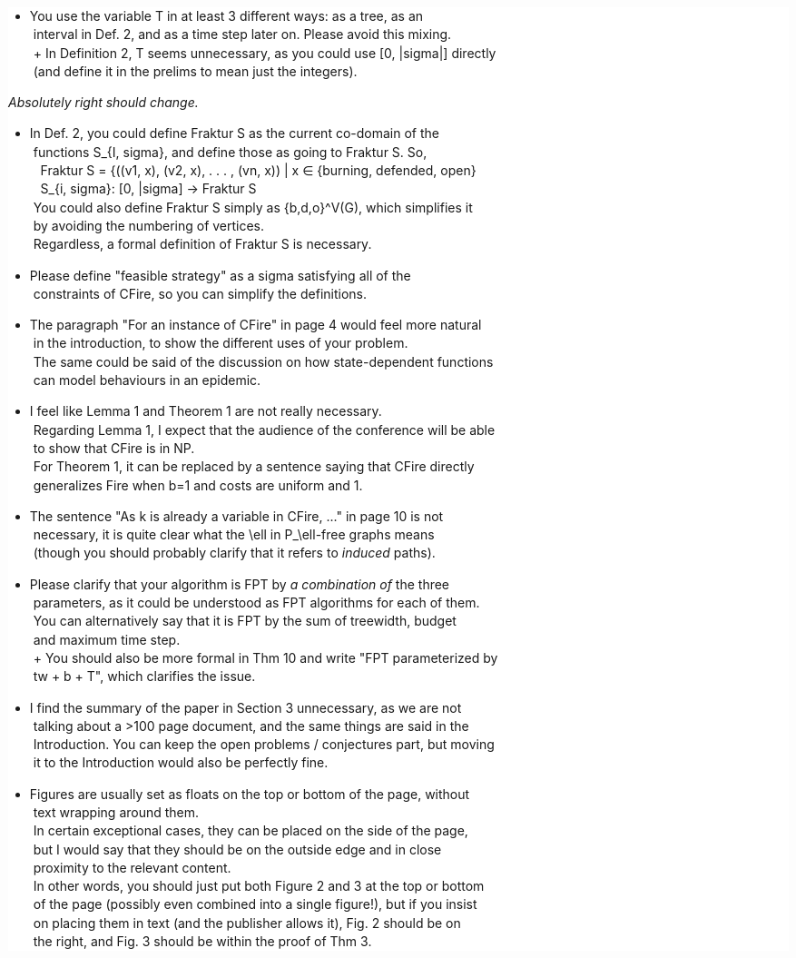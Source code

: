 - You use the variable T in at least 3 different ways: as a tree, as an  
 interval in Def. 2, and as a time step later on. Please avoid this mixing.  
 + In Definition 2, T seems unnecessary, as you could use [0, |sigma|] directly  
 (and define it in the prelims to mean just the integers).   

 *Absolutely right should change.*
  
- In Def. 2, you could define Fraktur S as the current co-domain of the  
 functions S_{I, sigma}, and define those as going to Fraktur S. So,  
   Fraktur S = {((v1, x), (v2, x), . . . , (vn, x)) | x ∈ {burning, defended, open}  
   S_{i, sigma}: [0, |sigma] -> Fraktur S  
 You could also define Fraktur S simply as {b,d,o}^V(G), which simplifies it  
 by avoiding the numbering of vertices.   
 Regardless, a formal definition of Fraktur S is necessary.  
  
- Please define "feasible strategy" as a sigma satisfying all of the  
 constraints of CFire, so you can simplify the definitions.  
  
- The paragraph "For an instance of CFire" in page 4 would feel more natural  
 in the introduction, to show the different uses of your problem.   
 The same could be said of the discussion on how state-dependent functions  
 can model behaviours in an epidemic.  
  
- I feel like Lemma 1 and Theorem 1 are not really necessary.   
 Regarding Lemma 1, I expect that the audience of the conference will be able  
 to show that CFire is in NP.    
 For Theorem 1, it can be replaced by a sentence saying that CFire directly  
 generalizes Fire when b=1 and costs are uniform and 1.  
  
- The sentence "As k is already a variable in CFire, ..." in page 10 is not  
 necessary, it is quite clear what the \ell in P_\ell-free graphs means  
 (though you should probably clarify that it refers to *induced* paths).  
  
- Please clarify that your algorithm is FPT by *a combination of* the three  
 parameters, as it could be understood as FPT algorithms for each of them.  
 You can alternatively say that it is FPT by the sum of treewidth, budget   
 and maximum time step.  
 + You should also be more formal in Thm 10 and write "FPT parameterized by  
 tw + b + T", which clarifies the issue.  
  
- I find the summary of the paper in Section 3 unnecessary, as we are not  
 talking about a >100 page document, and the same things are said in the  
 Introduction. You can keep the open problems / conjectures part, but moving  
 it to the Introduction would also be perfectly fine.  
  
- Figures are usually set as floats on the top or bottom of the page, without  
 text wrapping around them.  
 In certain exceptional cases, they can be placed on the side of the page,  
 but I would say that they should be on the outside edge and in close  
 proximity to the relevant content.  
 In other words, you should just put both Figure 2 and 3 at the top or bottom  
 of the page (possibly even combined into a single figure!), but if you insist  
 on placing them in text (and the publisher allows it), Fig. 2 should be on  
 the right, and Fig. 3 should be within the proof of Thm 3.  
  
  